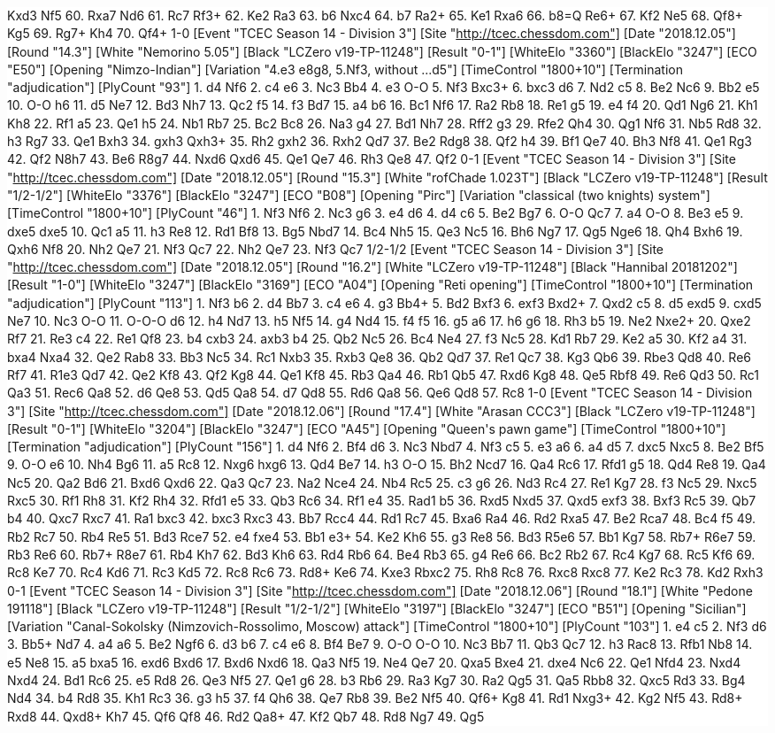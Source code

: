 Kxd3 Nf5 60. Rxa7 Nd6 61. Rc7 Rf3+ 62. Ke2 Ra3 63. b6 Nxc4 64. b7 Ra2+ 65. Ke1
Rxa6 66. b8=Q Re6+ 67. Kf2 Ne5 68. Qf8+ Kg5 69. Rg7+ Kh4 70. Qf4+ 1-0 [Event
"TCEC Season 14 - Division 3"] [Site "http://tcec.chessdom.com"] [Date
"2018.12.05"] [Round "14.3"] [White "Nemorino 5.05"] [Black "LCZero
v19-TP-11248"] [Result "0-1"] [WhiteElo "3360"] [BlackElo "3247"] [ECO "E50"]
[Opening "Nimzo-Indian"] [Variation "4.e3 e8g8, 5.Nf3, without ...d5"]
[TimeControl "1800+10"] [Termination "adjudication"] [PlyCount "93"] 1. d4 Nf6
2. c4 e6 3. Nc3 Bb4 4. e3 O-O 5. Nf3 Bxc3+ 6. bxc3 d6 7. Nd2 c5 8. Be2 Nc6 9.
Bb2 e5 10. O-O h6 11. d5 Ne7 12. Bd3 Nh7 13. Qc2 f5 14. f3 Bd7 15. a4 b6 16.
Bc1 Nf6 17. Ra2 Rb8 18. Re1 g5 19. e4 f4 20. Qd1 Ng6 21. Kh1 Kh8 22. Rf1 a5
23. Qe1 h5 24. Nb1 Rb7 25. Bc2 Bc8 26. Na3 g4 27. Bd1 Nh7 28. Rff2 g3 29. Rfe2
Qh4 30. Qg1 Nf6 31. Nb5 Rd8 32. h3 Rg7 33. Qe1 Bxh3 34. gxh3 Qxh3+ 35. Rh2
gxh2 36. Rxh2 Qd7 37. Be2 Rdg8 38. Qf2 h4 39. Bf1 Qe7 40. Bh3 Nf8 41. Qe1 Rg3
42. Qf2 N8h7 43. Be6 R8g7 44. Nxd6 Qxd6 45. Qe1 Qe7 46. Rh3 Qe8 47. Qf2 0-1
[Event "TCEC Season 14 - Division 3"] [Site "http://tcec.chessdom.com"] [Date
"2018.12.05"] [Round "15.3"] [White "rofChade 1.023T"] [Black "LCZero
v19-TP-11248"] [Result "1/2-1/2"] [WhiteElo "3376"] [BlackElo "3247"] [ECO
"B08"] [Opening "Pirc"] [Variation "classical (two knights) system"]
[TimeControl "1800+10"] [PlyCount "46"] 1. Nf3 Nf6 2. Nc3 g6 3. e4 d6 4. d4 c6
5. Be2 Bg7 6. O-O Qc7 7. a4 O-O 8. Be3 e5 9. dxe5 dxe5 10. Qc1 a5 11. h3 Re8
12. Rd1 Bf8 13. Bg5 Nbd7 14. Bc4 Nh5 15. Qe3 Nc5 16. Bh6 Ng7 17. Qg5 Nge6 18.
Qh4 Bxh6 19. Qxh6 Nf8 20. Nh2 Qe7 21. Nf3 Qc7 22. Nh2 Qe7 23. Nf3 Qc7 1/2-1/2
[Event "TCEC Season 14 - Division 3"] [Site "http://tcec.chessdom.com"] [Date
"2018.12.05"] [Round "16.2"] [White "LCZero v19-TP-11248"] [Black "Hannibal
20181202"] [Result "1-0"] [WhiteElo "3247"] [BlackElo "3169"] [ECO "A04"]
[Opening "Reti opening"] [TimeControl "1800+10"] [Termination "adjudication"]
[PlyCount "113"] 1. Nf3 b6 2. d4 Bb7 3. c4 e6 4. g3 Bb4+ 5. Bd2 Bxf3 6. exf3
Bxd2+ 7. Qxd2 c5 8. d5 exd5 9. cxd5 Ne7 10. Nc3 O-O 11. O-O-O d6 12. h4 Nd7
13. h5 Nf5 14. g4 Nd4 15. f4 f5 16. g5 a6 17. h6 g6 18. Rh3 b5 19. Ne2 Nxe2+
20. Qxe2 Rf7 21. Re3 c4 22. Re1 Qf8 23. b4 cxb3 24. axb3 b4 25. Qb2 Nc5 26.
Bc4 Ne4 27. f3 Nc5 28. Kd1 Rb7 29. Ke2 a5 30. Kf2 a4 31. bxa4 Nxa4 32. Qe2
Rab8 33. Bb3 Nc5 34. Rc1 Nxb3 35. Rxb3 Qe8 36. Qb2 Qd7 37. Re1 Qc7 38. Kg3 Qb6
39. Rbe3 Qd8 40. Re6 Rf7 41. R1e3 Qd7 42. Qe2 Kf8 43. Qf2 Kg8 44. Qe1 Kf8 45.
Rb3 Qa4 46. Rb1 Qb5 47. Rxd6 Kg8 48. Qe5 Rbf8 49. Re6 Qd3 50. Rc1 Qa3 51. Rec6
Qa8 52. d6 Qe8 53. Qd5 Qa8 54. d7 Qd8 55. Rd6 Qa8 56. Qe6 Qd8 57. Rc8 1-0
[Event "TCEC Season 14 - Division 3"] [Site "http://tcec.chessdom.com"] [Date
"2018.12.06"] [Round "17.4"] [White "Arasan CCC3"] [Black "LCZero
v19-TP-11248"] [Result "0-1"] [WhiteElo "3204"] [BlackElo "3247"] [ECO "A45"]
[Opening "Queen's pawn game"] [TimeControl "1800+10"] [Termination
"adjudication"] [PlyCount "156"] 1. d4 Nf6 2. Bf4 d6 3. Nc3 Nbd7 4. Nf3 c5 5.
e3 a6 6. a4 d5 7. dxc5 Nxc5 8. Be2 Bf5 9. O-O e6 10. Nh4 Bg6 11. a5 Rc8 12.
Nxg6 hxg6 13. Qd4 Be7 14. h3 O-O 15. Bh2 Ncd7 16. Qa4 Rc6 17. Rfd1 g5 18. Qd4
Re8 19. Qa4 Nc5 20. Qa2 Bd6 21. Bxd6 Qxd6 22. Qa3 Qc7 23. Na2 Nce4 24. Nb4 Rc5
25. c3 g6 26. Nd3 Rc4 27. Re1 Kg7 28. f3 Nc5 29. Nxc5 Rxc5 30. Rf1 Rh8 31. Kf2
Rh4 32. Rfd1 e5 33. Qb3 Rc6 34. Rf1 e4 35. Rad1 b5 36. Rxd5 Nxd5 37. Qxd5 exf3
38. Bxf3 Rc5 39. Qb7 b4 40. Qxc7 Rxc7 41. Ra1 bxc3 42. bxc3 Rxc3 43. Bb7 Rcc4
44. Rd1 Rc7 45. Bxa6 Ra4 46. Rd2 Rxa5 47. Be2 Rca7 48. Bc4 f5 49. Rb2 Rc7 50.
Rb4 Re5 51. Bd3 Rce7 52. e4 fxe4 53. Bb1 e3+ 54. Ke2 Kh6 55. g3 Re8 56. Bd3
R5e6 57. Bb1 Kg7 58. Rb7+ R6e7 59. Rb3 Re6 60. Rb7+ R8e7 61. Rb4 Kh7 62. Bd3
Kh6 63. Rd4 Rb6 64. Be4 Rb3 65. g4 Re6 66. Bc2 Rb2 67. Rc4 Kg7 68. Rc5 Kf6 69.
Rc8 Ke7 70. Rc4 Kd6 71. Rc3 Kd5 72. Rc8 Rc6 73. Rd8+ Ke6 74. Kxe3 Rbxc2 75.
Rh8 Rc8 76. Rxc8 Rxc8 77. Ke2 Rc3 78. Kd2 Rxh3 0-1 [Event "TCEC Season 14 -
Division 3"] [Site "http://tcec.chessdom.com"] [Date "2018.12.06"] [Round
"18.1"] [White "Pedone 191118"] [Black "LCZero v19-TP-11248"] [Result
"1/2-1/2"] [WhiteElo "3197"] [BlackElo "3247"] [ECO "B51"] [Opening
"Sicilian"] [Variation "Canal-Sokolsky (Nimzovich-Rossolimo, Moscow) attack"]
[TimeControl "1800+10"] [PlyCount "103"] 1. e4 c5 2. Nf3 d6 3. Bb5+ Nd7 4. a4
a6 5. Be2 Ngf6 6. d3 b6 7. c4 e6 8. Bf4 Be7 9. O-O O-O 10. Nc3 Bb7 11. Qb3 Qc7
12. h3 Rac8 13. Rfb1 Nb8 14. e5 Ne8 15. a5 bxa5 16. exd6 Bxd6 17. Bxd6 Nxd6
18. Qa3 Nf5 19. Ne4 Qe7 20. Qxa5 Bxe4 21. dxe4 Nc6 22. Qe1 Nfd4 23. Nxd4 Nxd4
24. Bd1 Rc6 25. e5 Rd8 26. Qe3 Nf5 27. Qe1 g6 28. b3 Rb6 29. Ra3 Kg7 30. Ra2
Qg5 31. Qa5 Rbb8 32. Qxc5 Rd3 33. Bg4 Nd4 34. b4 Rd8 35. Kh1 Rc3 36. g3 h5 37.
f4 Qh6 38. Qe7 Rb8 39. Be2 Nf5 40. Qf6+ Kg8 41. Rd1 Nxg3+ 42. Kg2 Nf5 43. Rd8+
Rxd8 44. Qxd8+ Kh7 45. Qf6 Qf8 46. Rd2 Qa8+ 47. Kf2 Qb7 48. Rd8 Ng7 49. Qg5